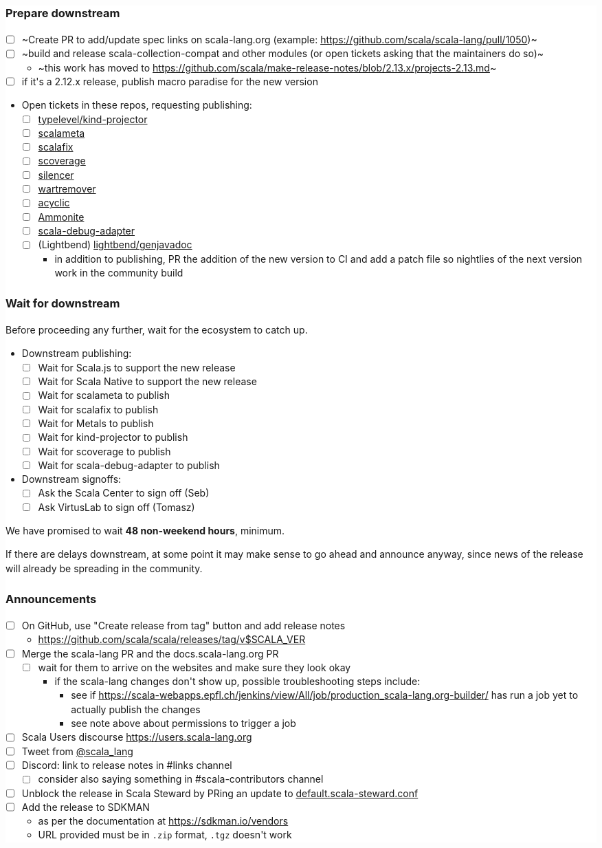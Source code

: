 ### Prepare downstream

- [ ] ~Create PR to add/update spec links on scala-lang.org (example: https://github.com/scala/scala-lang/pull/1050)~
- [ ] ~build and release scala-collection-compat and other modules (or open tickets asking that the maintainers do so)~
    - ~this work has moved to https://github.com/scala/make-release-notes/blob/2.13.x/projects-2.13.md~
- [ ] if it's a 2.12.x release, publish macro paradise for the new version
- Open tickets in these repos, requesting publishing:
  - [ ] [typelevel/kind-projector](https://github.com/typelevel/kind-projector/issues)
  - [ ] [scalameta](https://github.com/scalameta/scalameta/issues)
  - [ ] [scalafix](https://github.com/scalacenter/scalafix/issues)
  - [ ] [scoverage](https://github.com/scoverage/scalac-scoverage-plugin/issues)
  - [ ] [silencer](https://github.com/ghik/silencer/issues)
  - [ ] [wartremover](https://github.com/wartremover/wartremover/issues)
  - [ ] [acyclic](https://github.com/com-lihaoyi/acyclic/issues)
  - [ ] [Ammonite](https://github.com/com-lihaoyi/Ammonite/issues)
  - [ ] [scala-debug-adapter](https://github.com/scalacenter/scala-debug-adapter)
  - [ ] (Lightbend) [lightbend/genjavadoc](https://github.com/lightbend/genjavadoc/issues)
    - in addition to publishing, PR the addition of the new version to CI and add a patch file so nightlies of the next version work in the community build

### Wait for downstream

Before proceeding any further, wait for the ecosystem to catch up.

- Downstream publishing:
  - [ ] Wait for Scala.js to support the new release
  - [ ] Wait for Scala Native to support the new release
  - [ ] Wait for scalameta to publish
  - [ ] Wait for scalafix to publish
  - [ ] Wait for Metals to publish
  - [ ] Wait for kind-projector to publish
  - [ ] Wait for scoverage to publish
  - [ ] Wait for scala-debug-adapter to publish
- Downstream signoffs:
  - [ ] Ask the Scala Center to sign off (Seb)
  - [ ] Ask VirtusLab to sign off (Tomasz)

We have promised to wait **48 non-weekend hours**, minimum.

If there are delays downstream, at some point it may make sense to go ahead and announce anyway, since news of the release will already be spreading in the community.

### Announcements

- [ ] On GitHub, use "Create release from tag" button and add release notes
  - https://github.com/scala/scala/releases/tag/v$SCALA_VER
- [ ] Merge the scala-lang PR and the docs.scala-lang.org PR
  - [ ] wait for them to arrive on the websites and make sure they look okay
    - if the scala-lang changes don't show up, possible troubleshooting steps include:
      - see if https://scala-webapps.epfl.ch/jenkins/view/All/job/production_scala-lang.org-builder/ has run a job yet to actually publish the changes
      - see note above about permissions to trigger a job
- [ ] Scala Users discourse https://users.scala-lang.org
- [ ] Tweet from [@scala_lang](https://twitter.com/scala_lang)
- [ ] Discord: link to release notes in #links channel
    - [ ] consider also saying something in #scala-contributors channel
- [ ] Unblock the release in Scala Steward by PRing an update to [default.scala-steward.conf](https://github.com/scala-steward-org/scala-steward/blob/master/modules/core/src/main/resources/default.scala-steward.conf)
- [ ] Add the release to SDKMAN
  - as per the documentation at https://sdkman.io/vendors
  - URL provided must be in `.zip` format, `.tgz` doesn't work

[scala-asm]: https://github.com/scala/scala-asm/
[ASM]: https://asm.ow2.io/versions.html